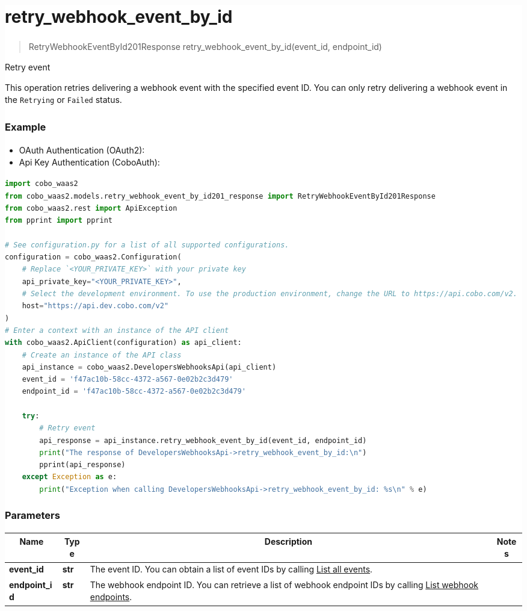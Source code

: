 # **retry_webhook_event_by_id**
> RetryWebhookEventById201Response retry_webhook_event_by_id(event_id, endpoint_id)

Retry event

This operation retries delivering a webhook event with the specified event ID. You can only retry delivering a webhook event in the `Retrying` or `Failed` status. 

### Example

* OAuth Authentication (OAuth2):
* Api Key Authentication (CoboAuth):

```python
import cobo_waas2
from cobo_waas2.models.retry_webhook_event_by_id201_response import RetryWebhookEventById201Response
from cobo_waas2.rest import ApiException
from pprint import pprint

# See configuration.py for a list of all supported configurations.
configuration = cobo_waas2.Configuration(
    # Replace `<YOUR_PRIVATE_KEY>` with your private key
    api_private_key="<YOUR_PRIVATE_KEY>",
    # Select the development environment. To use the production environment, change the URL to https://api.cobo.com/v2.
    host="https://api.dev.cobo.com/v2"
)
# Enter a context with an instance of the API client
with cobo_waas2.ApiClient(configuration) as api_client:
    # Create an instance of the API class
    api_instance = cobo_waas2.DevelopersWebhooksApi(api_client)
    event_id = 'f47ac10b-58cc-4372-a567-0e02b2c3d479'
    endpoint_id = 'f47ac10b-58cc-4372-a567-0e02b2c3d479'

    try:
        # Retry event
        api_response = api_instance.retry_webhook_event_by_id(event_id, endpoint_id)
        print("The response of DevelopersWebhooksApi->retry_webhook_event_by_id:\n")
        pprint(api_response)
    except Exception as e:
        print("Exception when calling DevelopersWebhooksApi->retry_webhook_event_by_id: %s\n" % e)
```



### Parameters


Name | Type | Description  | Notes
------------- | ------------- | ------------- | -------------
 **event_id** | **str**| The event ID. You can obtain a list of event IDs by calling [List all events](/v2/api-references/developers--webhooks/list-all-events). | 
 **endpoint_id** | **str**| The webhook endpoint ID. You can retrieve a list of webhook endpoint IDs by calling [List webhook endpoints](/v2/api-references/developers--webhooks/list-webhook-endpoints). | 
